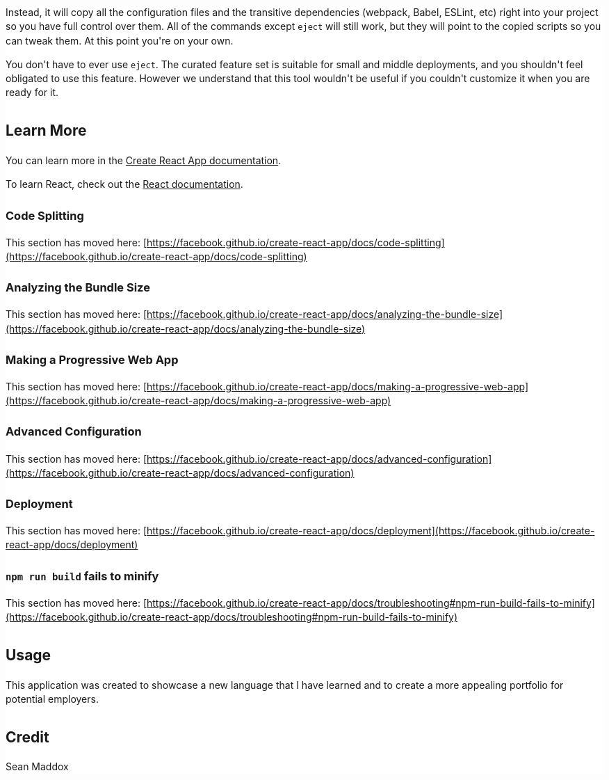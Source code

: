 Instead, it will copy all the configuration files and the transitive dependencies (webpack, Babel, ESLint, etc) right into your project so you have full control over them. All of the commands except `eject` will still work, but they will point to the copied scripts so you can tweak them. At this point you're on your own.

You don't have to ever use `eject`. The curated feature set is suitable for small and middle deployments, and you shouldn't feel obligated to use this feature. However we understand that this tool wouldn't be useful if you couldn't customize it when you are ready for it.

## Learn More

You can learn more in the [Create React App documentation](https://facebook.github.io/create-react-app/docs/getting-started).

To learn React, check out the [React documentation](https://reactjs.org/).

### Code Splitting

This section has moved here: [https://facebook.github.io/create-react-app/docs/code-splitting](https://facebook.github.io/create-react-app/docs/code-splitting)

### Analyzing the Bundle Size

This section has moved here: [https://facebook.github.io/create-react-app/docs/analyzing-the-bundle-size](https://facebook.github.io/create-react-app/docs/analyzing-the-bundle-size)

### Making a Progressive Web App

This section has moved here: [https://facebook.github.io/create-react-app/docs/making-a-progressive-web-app](https://facebook.github.io/create-react-app/docs/making-a-progressive-web-app)

### Advanced Configuration

This section has moved here: [https://facebook.github.io/create-react-app/docs/advanced-configuration](https://facebook.github.io/create-react-app/docs/advanced-configuration)

### Deployment

This section has moved here: [https://facebook.github.io/create-react-app/docs/deployment](https://facebook.github.io/create-react-app/docs/deployment)

### `npm run build` fails to minify

This section has moved here: [https://facebook.github.io/create-react-app/docs/troubleshooting#npm-run-build-fails-to-minify](https://facebook.github.io/create-react-app/docs/troubleshooting#npm-run-build-fails-to-minify)

## Usage 
This application was created to showcase a new language that I have learned and to create a more appealing portfolio for potential employers.

## Credit 
Sean Maddox 
